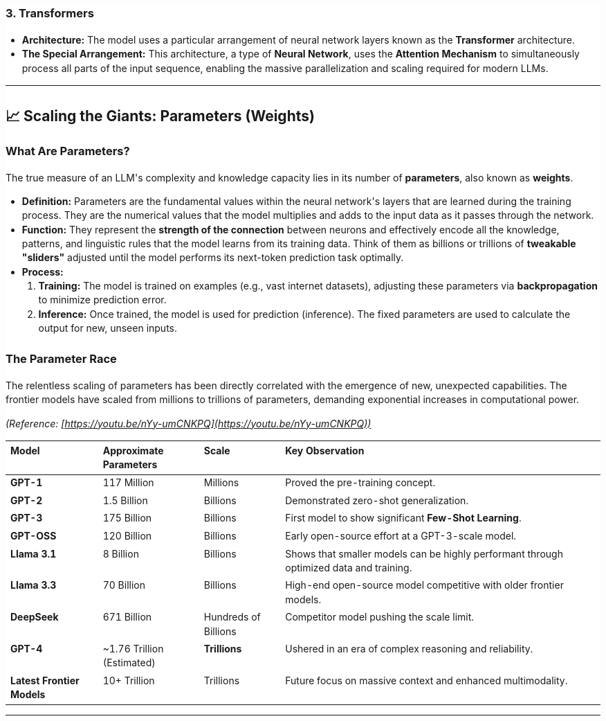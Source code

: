 ### 3. Transformers

* **Architecture:** The model uses a particular arrangement of neural network layers known as the **Transformer** architecture.
* **The Special Arrangement:** This architecture, a type of **Neural Network**, uses the **Attention Mechanism** to simultaneously process all parts of the input sequence, enabling the massive parallelization and scaling required for modern LLMs.

---

## 📈 Scaling the Giants: Parameters (Weights)

### What Are Parameters?

The true measure of an LLM's complexity and knowledge capacity lies in its number of **parameters**, also known as **weights**.

* **Definition:** Parameters are the fundamental values within the neural network's layers that are learned during the training process. They are the numerical values that the model multiplies and adds to the input data as it passes through the network.
* **Function:** They represent the **strength of the connection** between neurons and effectively encode all the knowledge, patterns, and linguistic rules that the model learns from its training data. Think of them as billions or trillions of **tweakable "sliders"** adjusted until the model performs its next-token prediction task optimally.
* **Process:**
    1.  **Training:** The model is trained on examples (e.g., vast internet datasets), adjusting these parameters via **backpropagation** to minimize prediction error.
    2.  **Inference:** Once trained, the model is used for prediction (inference). The fixed parameters are used to calculate the output for new, unseen inputs.

### The Parameter Race

The relentless scaling of parameters has been directly correlated with the emergence of new, unexpected capabilities. The frontier models have scaled from millions to trillions of parameters, demanding exponential increases in computational power.

*(Reference: [https://youtu.be/nYy-umCNKPQ](https://youtu.be/nYy-umCNKPQ))*

| Model | Approximate Parameters | Scale | Key Observation |
| :--- | :--- | :--- | :--- |
| **GPT-1** | 117 Million | Millions | Proved the pre-training concept. |
| **GPT-2** | 1.5 Billion | Billions | Demonstrated zero-shot generalization. |
| **GPT-3** | 175 Billion | Billions | First model to show significant **Few-Shot Learning**. |
| **GPT-OSS** | 120 Billion | Billions | Early open-source effort at a GPT-3-scale model. |
| **Llama 3.1** | 8 Billion | Billions | Shows that smaller models can be highly performant through optimized data and training. |
| **Llama 3.3** | 70 Billion | Billions | High-end open-source model competitive with older frontier models. |
| **DeepSeek** | 671 Billion | Hundreds of Billions | Competitor model pushing the scale limit. |
| **GPT-4** | ~1.76 Trillion (Estimated) | **Trillions** | Ushered in an era of complex reasoning and reliability. |
| **Latest Frontier Models** | 10+ Trillion | Trillions | Future focus on massive context and enhanced multimodality. |

---